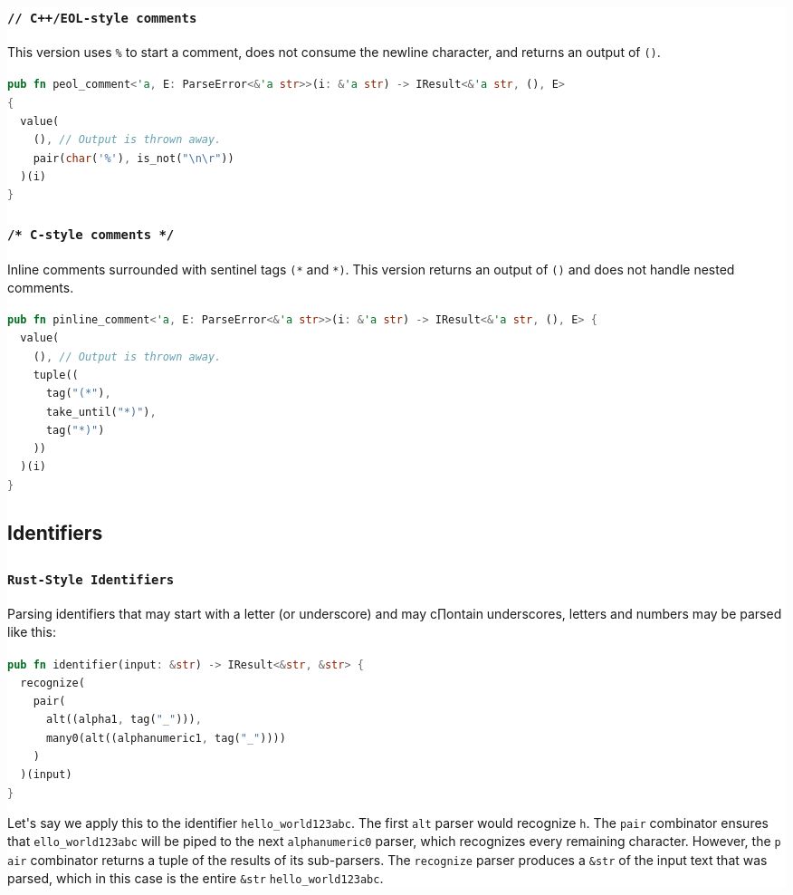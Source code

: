 ### `// C++/EOL-style comments`

This version uses `%` to start a comment, does not consume the newline character, and returns an
output of `()`.

```rust
pub fn peol_comment<'a, E: ParseError<&'a str>>(i: &'a str) -> IResult<&'a str, (), E>
{
  value(
    (), // Output is thrown away.
    pair(char('%'), is_not("\n\r"))
  )(i)
}
```

### `/* C-style comments */`

Inline comments surrounded with sentinel tags `(*` and `*)`. This version returns an output of `()`
and does not handle nested comments.

```rust
pub fn pinline_comment<'a, E: ParseError<&'a str>>(i: &'a str) -> IResult<&'a str, (), E> {
  value(
    (), // Output is thrown away.
    tuple((
      tag("(*"),
      take_until("*)"),
      tag("*)")
    ))
  )(i)
}
```

## Identifiers

### `Rust-Style Identifiers`

Parsing identifiers that may start with a letter (or underscore) and may c∏ontain underscores,
letters and numbers may be parsed like this:

```rust
pub fn identifier(input: &str) -> IResult<&str, &str> {
  recognize(
    pair(
      alt((alpha1, tag("_"))),
      many0(alt((alphanumeric1, tag("_"))))
    )
  )(input)
}
```

Let's say we apply this to the identifier `hello_world123abc`. The first `alt` parser would
recognize `h`. The `pair` combinator ensures that `ello_world123abc` will be piped to the next
`alphanumeric0` parser, which recognizes every remaining character. However, the `pair` combinator
returns a tuple of the results of its sub-parsers. The `recognize` parser produces a `&str` of the
input text that was parsed, which in this case is the entire `&str` `hello_world123abc`.
